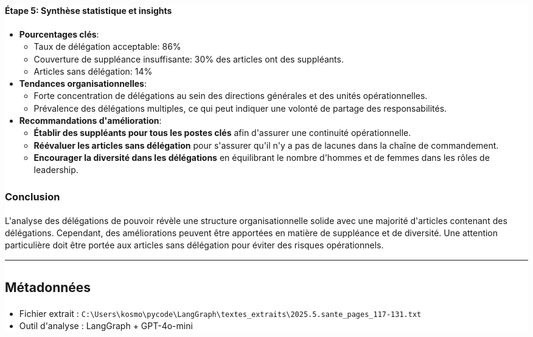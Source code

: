 #### Étape 5: Synthèse statistique et insights
- **Pourcentages clés**:
  - Taux de délégation acceptable: 86%
  - Couverture de suppléance insuffisante: 30% des articles ont des suppléants.
  - Articles sans délégation: 14%
- **Tendances organisationnelles**:
  - Forte concentration de délégations au sein des directions générales et des unités opérationnelles.
  - Prévalence des délégations multiples, ce qui peut indiquer une volonté de partage des responsabilités.
- **Recommandations d'amélioration**:
  - **Établir des suppléants pour tous les postes clés** afin d'assurer une continuité opérationnelle.
  - **Réévaluer les articles sans délégation** pour s'assurer qu'il n'y a pas de lacunes dans la chaîne de commandement.
  - **Encourager la diversité dans les délégations** en équilibrant le nombre d'hommes et de femmes dans les rôles de leadership.

### Conclusion
L'analyse des délégations de pouvoir révèle une structure organisationnelle solide avec une majorité d'articles contenant des délégations. Cependant, des améliorations peuvent être apportées en matière de suppléance et de diversité. Une attention particulière doit être portée aux articles sans délégation pour éviter des risques opérationnels.

---

## Métadonnées
- Fichier extrait : `C:\Users\kosmo\pycode\LangGraph\textes_extraits\2025.5.sante_pages_117-131.txt`
- Outil d'analyse : LangGraph + GPT-4o-mini
